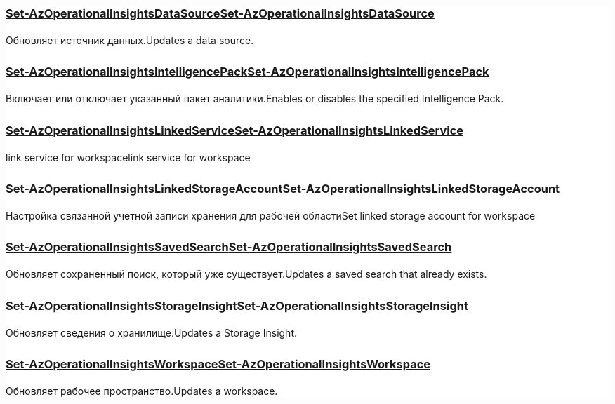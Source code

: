 ### [<span data-ttu-id="d17a0-191">Set-AzOperationalInsightsDataSource</span><span class="sxs-lookup"><span data-stu-id="d17a0-191">Set-AzOperationalInsightsDataSource</span></span>](Set-AzOperationalInsightsDataSource.md)
<span data-ttu-id="d17a0-192">Обновляет источник данных.</span><span class="sxs-lookup"><span data-stu-id="d17a0-192">Updates a data source.</span></span>

### [<span data-ttu-id="d17a0-193">Set-AzOperationalInsightsIntelligencePack</span><span class="sxs-lookup"><span data-stu-id="d17a0-193">Set-AzOperationalInsightsIntelligencePack</span></span>](Set-AzOperationalInsightsIntelligencePack.md)
<span data-ttu-id="d17a0-194">Включает или отключает указанный пакет аналитики.</span><span class="sxs-lookup"><span data-stu-id="d17a0-194">Enables or disables the specified Intelligence Pack.</span></span>

### [<span data-ttu-id="d17a0-195">Set-AzOperationalInsightsLinkedService</span><span class="sxs-lookup"><span data-stu-id="d17a0-195">Set-AzOperationalInsightsLinkedService</span></span>](Set-AzOperationalInsightsLinkedService.md)
<span data-ttu-id="d17a0-196">link service for workspace</span><span class="sxs-lookup"><span data-stu-id="d17a0-196">link service for workspace</span></span>

### [<span data-ttu-id="d17a0-197">Set-AzOperationalInsightsLinkedStorageAccount</span><span class="sxs-lookup"><span data-stu-id="d17a0-197">Set-AzOperationalInsightsLinkedStorageAccount</span></span>](Set-AzOperationalInsightsLinkedStorageAccount.md)
<span data-ttu-id="d17a0-198">Настройка связанной учетной записи хранения для рабочей области</span><span class="sxs-lookup"><span data-stu-id="d17a0-198">Set linked storage account for workspace</span></span>

### [<span data-ttu-id="d17a0-199">Set-AzOperationalInsightsSavedSearch</span><span class="sxs-lookup"><span data-stu-id="d17a0-199">Set-AzOperationalInsightsSavedSearch</span></span>](Set-AzOperationalInsightsSavedSearch.md)
<span data-ttu-id="d17a0-200">Обновляет сохраненный поиск, который уже существует.</span><span class="sxs-lookup"><span data-stu-id="d17a0-200">Updates a saved search that already exists.</span></span>

### [<span data-ttu-id="d17a0-201">Set-AzOperationalInsightsStorageInsight</span><span class="sxs-lookup"><span data-stu-id="d17a0-201">Set-AzOperationalInsightsStorageInsight</span></span>](Set-AzOperationalInsightsStorageInsight.md)
<span data-ttu-id="d17a0-202">Обновляет сведения о хранилище.</span><span class="sxs-lookup"><span data-stu-id="d17a0-202">Updates a Storage Insight.</span></span>

### [<span data-ttu-id="d17a0-203">Set-AzOperationalInsightsWorkspace</span><span class="sxs-lookup"><span data-stu-id="d17a0-203">Set-AzOperationalInsightsWorkspace</span></span>](Set-AzOperationalInsightsWorkspace.md)
<span data-ttu-id="d17a0-204">Обновляет рабочее пространство.</span><span class="sxs-lookup"><span data-stu-id="d17a0-204">Updates a workspace.</span></span>
